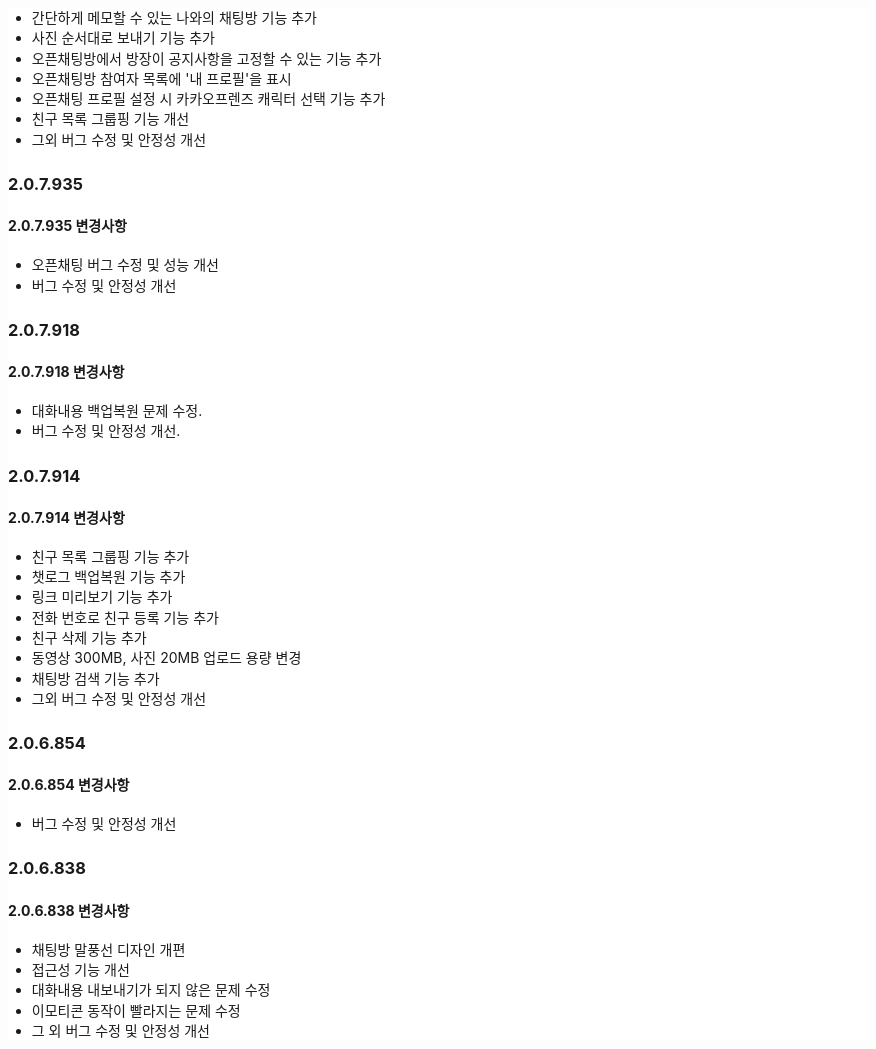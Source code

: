- 간단하게 메모할 수 있는 나와의 채팅방 기능 추가
- 사진 순서대로 보내기 기능 추가
- 오픈채팅방에서 방장이 공지사항을 고정할 수 있는 기능 추가
- 오픈채팅방 참여자 목록에 '내 프로필'을 표시
- 오픈채팅 프로필 설정 시 카카오프렌즈 캐릭터 선택 기능 추가
- 친구 목록 그룹핑 기능 개선
- 그외 버그 수정 및 안정성 개선


### 2.0.7.935

#### 2.0.7.935 변경사항

- 오픈채팅 버그 수정 및 성능 개선
- 버그 수정 및 안정성 개선


### 2.0.7.918

#### 2.0.7.918 변경사항

- 대화내용 백업복원 문제 수정.
- 버그 수정 및 안정성 개선.


### 2.0.7.914

#### 2.0.7.914 변경사항

- 친구 목록 그룹핑 기능 추가 
- 챗로그 백업복원 기능 추가
- 링크 미리보기 기능 추가 
- 전화 번호로 친구 등록 기능 추가 
- 친구 삭제 기능 추가 
- 동영상 300MB, 사진 20MB 업로드 용량 변경
- 채팅방 검색 기능 추가 
- 그외 버그 수정 및 안정성 개선 


### 2.0.6.854

#### 2.0.6.854 변경사항

- 버그 수정 및 안정성 개선


### 2.0.6.838

#### 2.0.6.838 변경사항

- 채팅방 말풍선 디자인 개편 
- 접근성 기능 개선 
- 대화내용 내보내기가 되지 않은 문제 수정 
- 이모티콘 동작이 빨라지는 문제 수정 
- 그 외 버그 수정 및 안정성 개선
